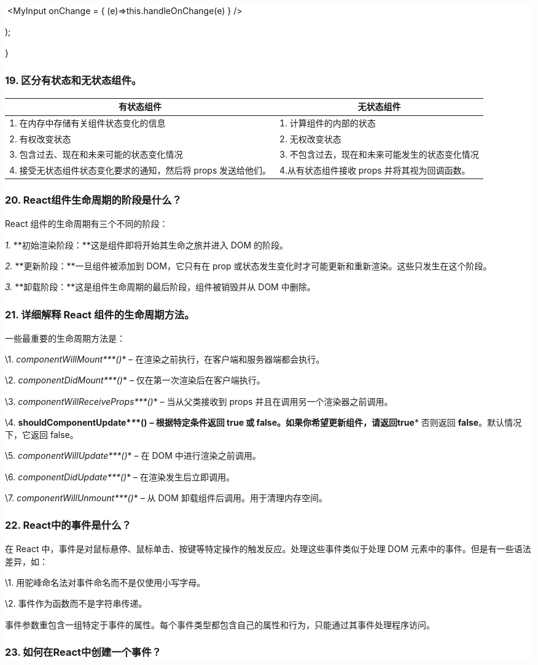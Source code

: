​    <MyInput onChange = { (e)=>this.handleOnChange(e) } />

  );

}

### **19. 区分有状态和无状态组件。**

| **有状态组件**                                               | **无状态组件**                                  |
| ------------------------------------------------------------ | ----------------------------------------------- |
| 1. 在内存中存储有关组件状态变化的信息                        | 1. 计算组件的内部的状态                         |
| 2. 有权改变状态                                              | 2. 无权改变状态                                 |
| 3. 包含过去、现在和未来可能的状态变化情况                    | 3. 不包含过去，现在和未来可能发生的状态变化情况 |
| 4. 接受无状态组件状态变化要求的通知，然后将 props 发送给他们。 | 4.从有状态组件接收 props 并将其视为回调函数。   |

### **20. React组件生命周期的阶段是什么？**

React 组件的生命周期有三个不同的阶段：

*1.* **初始渲染阶段：**这是组件即将开始其生命之旅并进入 DOM 的阶段。

*2.* **更新阶段：**一旦组件被添加到 DOM，它只有在 prop 或状态发生变化时才可能更新和重新渲染。这些只发生在这个阶段。

*3.* **卸载阶段：**这是组件生命周期的最后阶段，组件被销毁并从 DOM 中删除。

### **21. 详细解释 React 组件的生命周期方法。**

一些最重要的生命周期方法是：

\1. ***componentWillMount\**\**\*()** – 在渲染之前执行，在客户端和服务器端都会执行。

\2. ***componentDidMount\**\**\*()** – 仅在第一次渲染后在客户端执行。

\3. ***componentWillReceiveProps\**\**\*()** – 当从父类接收到 props 并且在调用另一个渲染器之前调用。

\4. **shouldComponentUpdate\**\**\*()** **– 根据特定条件返回 true 或 false。如果你希望更新组件，请返回true*** 否则返回 **false**。默认情况下，它返回 false。

\5. ***componentWillUpdate\**\**\*()** – 在 DOM 中进行渲染之前调用。

\6. ***componentDidUpdate\**\**\*()** – 在渲染发生后立即调用。

\7. ***componentWillUnmount\**\**\*()** – 从 DOM 卸载组件后调用。用于清理内存空间。

### **22. React中的事件是什么？**

在 React 中，事件是对鼠标悬停、鼠标单击、按键等特定操作的触发反应。处理这些事件类似于处理 DOM 元素中的事件。但是有一些语法差异，如：

\1. 用驼峰命名法对事件命名而不是仅使用小写字母。

\2. 事件作为函数而不是字符串传递。

事件参数重包含一组特定于事件的属性。每个事件类型都包含自己的属性和行为，只能通过其事件处理程序访问。

### **23. 如何在React中创建一个事件？**
